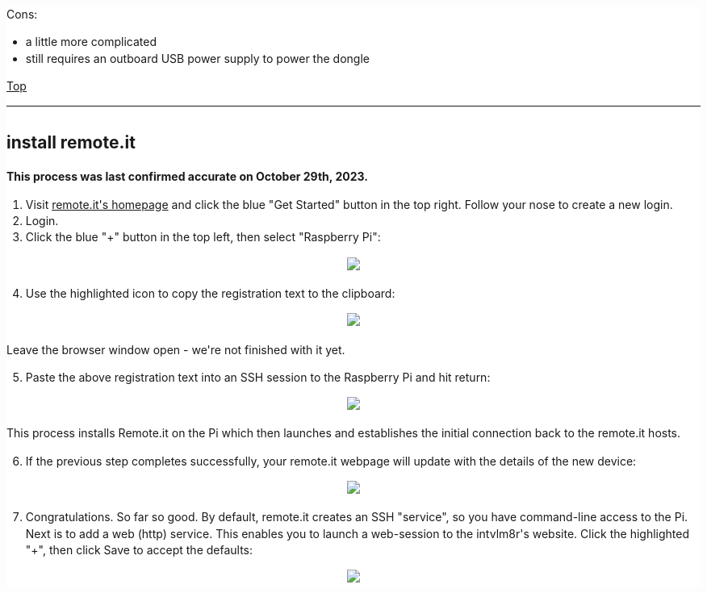 Cons:
- a little more complicated
- still requires an outboard USB power supply to power the dongle

[Top](#setup-remoteit)
<hr />

## install remote.it

**This process was last confirmed accurate on October 29th, 2023.**

1. Visit [remote.it's homepage](https://www.remote.it/) and click the blue "Get Started" button in the top right. Follow your nose to create a new login.
2. Login.
3. Click the blue "+" button in the top left, then select "Raspberry Pi":

<p align="center">
  <img src="https://github.com/greiginsydney/Intervalometerator/assets/11004787/07304308-80c9-4802-9c4c-5b9835a9f9a5" width="40%">
</p>




4. Use the highlighted icon to copy the registration text to the clipboard:

<p align="center">
<img src="https://user-images.githubusercontent.com/11004787/180706135-611dad5b-9661-4dc3-b412-aa533b75ef4f.png" width="60%">
</p>

Leave the browser window open - we're not finished with it yet.

5. Paste the above registration text into an SSH session to the Raspberry Pi and hit return:

<p align="center">
<img src="https://user-images.githubusercontent.com/11004787/180707447-187b5dff-18cf-41f4-8646-cddf2872d976.png" width="80%">
</p>

This process installs Remote.it on the Pi which then launches and establishes the initial connection back to the remote.it hosts.

6. If the previous step completes successfully, your remote.it webpage will update with the details of the new device:

<p align="center">
<img src="https://github.com/greiginsydney/Intervalometerator/assets/11004787/b603b99f-ad11-4861-b039-2c3766fb5b40" width="80%">
</p>

7. Congratulations. So far so good. By default, remote.it creates an SSH "service", so you have command-line access to the Pi. Next is to add a web (http) service. This enables you to launch a web-session to the intvlm8r's website. Click the highlighted "+", then click Save to accept the defaults:

<p align="center">
<img src="https://github.com/greiginsydney/Intervalometerator/assets/11004787/ef08a45b-2182-460a-a195-cf7331880d42" width="80%">
</p>
